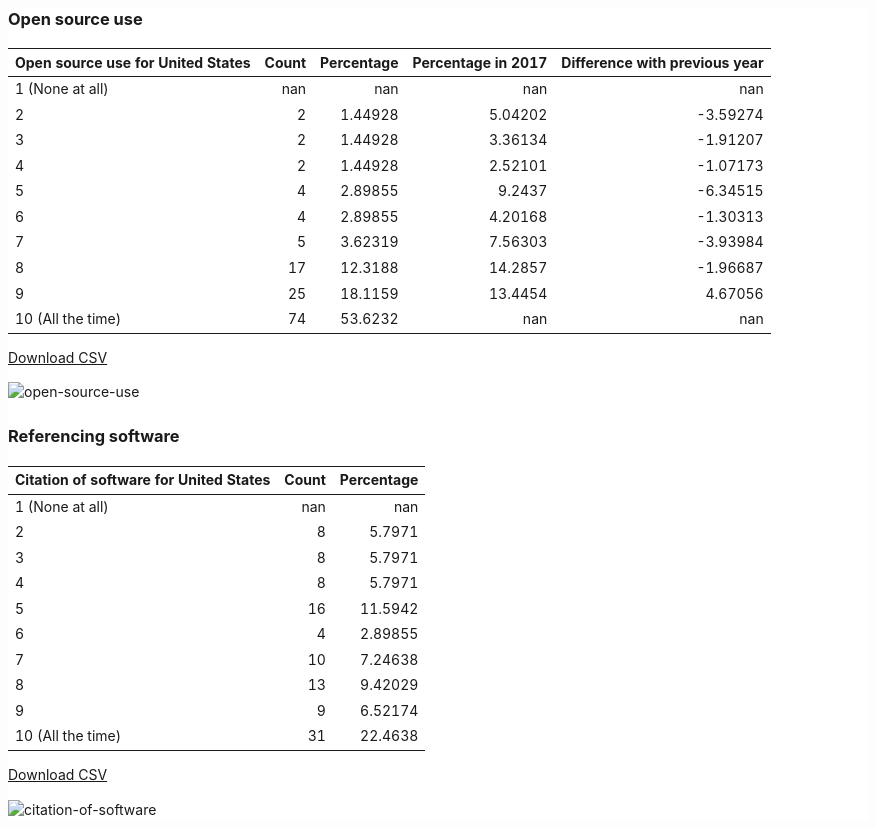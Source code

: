 
### Open source use

| Open source use for United States   |   Count |   Percentage |   Percentage in 2017 |   Difference with previous year |
|:------------------------------------|--------:|-------------:|---------------------:|--------------------------------:|
| 1 (None at all)                     |     nan |    nan       |            nan       |                       nan       |
| 2                                   |       2 |      1.44928 |              5.04202 |                        -3.59274 |
| 3                                   |       2 |      1.44928 |              3.36134 |                        -1.91207 |
| 4                                   |       2 |      1.44928 |              2.52101 |                        -1.07173 |
| 5                                   |       4 |      2.89855 |              9.2437  |                        -6.34515 |
| 6                                   |       4 |      2.89855 |              4.20168 |                        -1.30313 |
| 7                                   |       5 |      3.62319 |              7.56303 |                        -3.93984 |
| 8                                   |      17 |     12.3188  |             14.2857  |                        -1.96687 |
| 9                                   |      25 |     18.1159  |             13.4454  |                         4.67056 |
| 10 (All the time)                   |      74 |     53.6232  |            nan       |                       nan       |

[Download CSV](/international-survey-analysis/csv/open-source-use_united-states.csv)

![open-source-use](/international-survey-analysis/fig/open-source-use_united-states.png)

### Referencing software

| Citation of software for United States   |   Count |   Percentage |
|:-----------------------------------------|--------:|-------------:|
| 1 (None at all)                          |     nan |    nan       |
| 2                                        |       8 |      5.7971  |
| 3                                        |       8 |      5.7971  |
| 4                                        |       8 |      5.7971  |
| 5                                        |      16 |     11.5942  |
| 6                                        |       4 |      2.89855 |
| 7                                        |      10 |      7.24638 |
| 8                                        |      13 |      9.42029 |
| 9                                        |       9 |      6.52174 |
| 10 (All the time)                        |      31 |     22.4638  |

[Download CSV](/international-survey-analysis/csv/citation-of-software_united-states.csv)

![citation-of-software](/international-survey-analysis/fig/citation-of-software_united-states.png)

